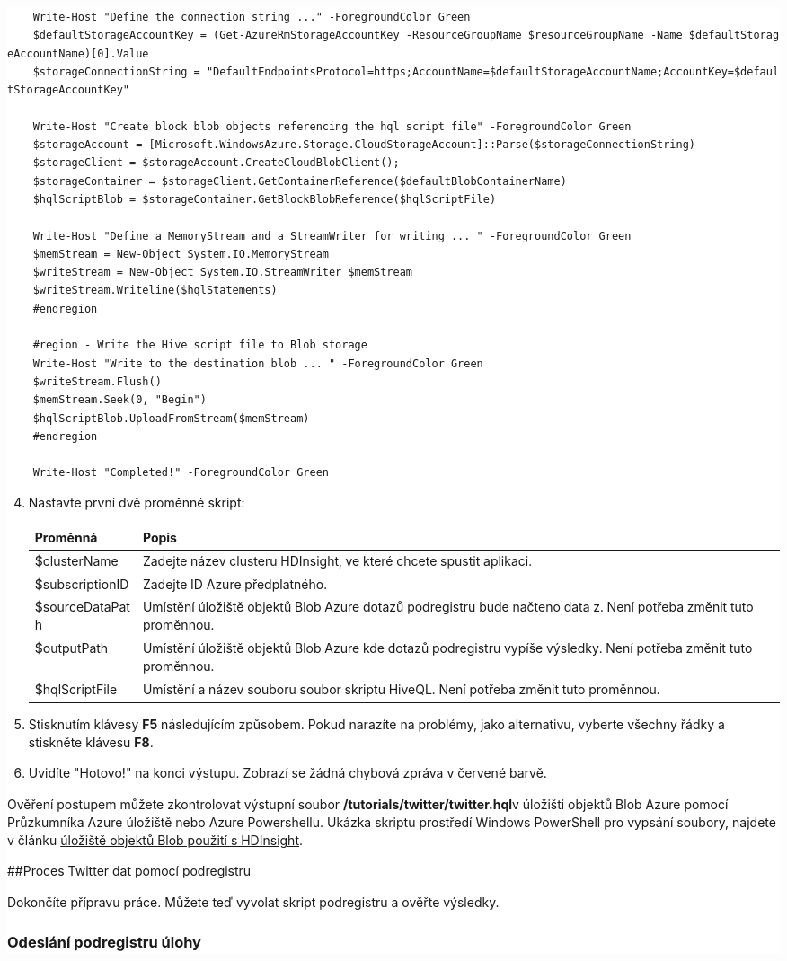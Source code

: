         Write-Host "Define the connection string ..." -ForegroundColor Green
        $defaultStorageAccountKey = (Get-AzureRmStorageAccountKey -ResourceGroupName $resourceGroupName -Name $defaultStorageAccountName)[0].Value
        $storageConnectionString = "DefaultEndpointsProtocol=https;AccountName=$defaultStorageAccountName;AccountKey=$defaultStorageAccountKey"
        
        Write-Host "Create block blob objects referencing the hql script file" -ForegroundColor Green
        $storageAccount = [Microsoft.WindowsAzure.Storage.CloudStorageAccount]::Parse($storageConnectionString)
        $storageClient = $storageAccount.CreateCloudBlobClient();
        $storageContainer = $storageClient.GetContainerReference($defaultBlobContainerName)
        $hqlScriptBlob = $storageContainer.GetBlockBlobReference($hqlScriptFile)
        
        Write-Host "Define a MemoryStream and a StreamWriter for writing ... " -ForegroundColor Green
        $memStream = New-Object System.IO.MemoryStream
        $writeStream = New-Object System.IO.StreamWriter $memStream
        $writeStream.Writeline($hqlStatements)
        #endregion
        
        #region - Write the Hive script file to Blob storage
        Write-Host "Write to the destination blob ... " -ForegroundColor Green
        $writeStream.Flush()
        $memStream.Seek(0, "Begin")
        $hqlScriptBlob.UploadFromStream($memStream)
        #endregion
        
        Write-Host "Completed!" -ForegroundColor Green

        

4. Nastavte první dvě proměnné skript:

    Proměnná|Popis
    ---|---
    $clusterName|Zadejte název clusteru HDInsight, ve které chcete spustit aplikaci.
    $subscriptionID|Zadejte ID Azure předplatného.
    $sourceDataPath|Umístění úložiště objektů Blob Azure dotazů podregistru bude načteno data z. Není potřeba změnit tuto proměnnou.
    $outputPath|Umístění úložiště objektů Blob Azure kde dotazů podregistru vypíše výsledky. Není potřeba změnit tuto proměnnou.
    $hqlScriptFile|Umístění a název souboru soubor skriptu HiveQL. Není potřeba změnit tuto proměnnou.

5. Stisknutím klávesy **F5** následujícím způsobem. Pokud narazíte na problémy, jako alternativu, vyberte všechny řádky a stiskněte klávesu **F8**.
6. Uvidíte "Hotovo!" na konci výstupu. Zobrazí se žádná chybová zpráva v červené barvě.

Ověření postupem můžete zkontrolovat výstupní soubor **/tutorials/twitter/twitter.hql**v úložišti objektů Blob Azure pomocí Průzkumníka Azure úložiště nebo Azure Powershellu. Ukázka skriptu prostředí Windows PowerShell pro vypsání soubory, najdete v článku [úložiště objektů Blob použití s HDInsight][hdinsight-storage-powershell].  


##<a name="process-twitter-data-by-using-hive"></a>Proces Twitter dat pomocí podregistru

Dokončíte přípravu práce. Můžete teď vyvolat skript podregistru a ověřte výsledky.

### <a name="submit-a-hive-job"></a>Odeslání podregistru úlohy


[curl]: http://curl.haxx.se
[curl-download]: http://curl.haxx.se/download.html
[apache-hive-tutorial]: https://cwiki.apache.org/confluence/display/Hive/Tutorial
[twitter-streaming-api]: https://dev.twitter.com/docs/streaming-apis
[twitter-statuses-filter]: https://dev.twitter.com/docs/api/1.1/post/statuses/filter
[powershell-start]: http://technet.microsoft.com/library/hh847889.aspx
[powershell-install]: powershell-install-configure.md
[powershell-script]: http://technet.microsoft.com/library/ee176961.aspx
[hdinsight-provision]: hdinsight-provision-clusters.md
[hdinsight-get-started]: hdinsight-hadoop-linux-tutorial-get-started.md
[hdinsight-storage-powershell]: ../hdinsight-hadoop-use-blob-storage.md#powershell
[hdinsight-analyze-flight-delay-data]: hdinsight-analyze-flight-delay-data.md
[hdinsight-storage]: ../hdinsight-hadoop-use-blob-storage.md
[hdinsight-use-sqoop]: hdinsight-use-sqoop.md
[hdinsight-power-query]: hdinsight-connect-excel-power-query.md
[hdinsight-hive-odbc]: hdinsight-connect-excel-hive-odbc-driver.md
[hdinsight-hbase-twitter-sentiment]: hdinsight-hbase-analyze-twitter-sentiment.md